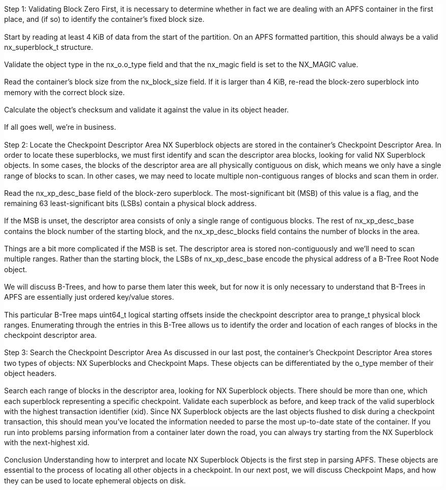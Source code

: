 
Step 1: Validating Block Zero
First, it is necessary to determine whether in fact we are dealing with an APFS container in the first place, and (if so) to identify the container’s fixed block size.

Start by reading at least 4 KiB of data from the start of the partition. On an APFS formatted partition, this should always be a valid nx_superblock_t structure.

Validate the object type in the nx_o.o_type field and that the nx_magic field is set to the NX_MAGIC value.

Read the container’s block size from the nx_block_size field. If it is larger than 4 KiB, re-read the block-zero superblock into memory with the correct block size.

Calculate the object’s checksum and validate it against the value in its object header.

If all goes well, we’re in business.

Step 2: Locate the Checkpoint Descriptor Area
NX Superblock objects are stored in the container’s Checkpoint Descriptor Area. In order to locate these superblocks, we must first identify and scan the descriptor area blocks, looking for valid NX Superblock objects. In some cases, the blocks of the descriptor area are all physically contiguous on disk, which means we only have a single range of blocks to scan. In other cases, we may need to locate multiple non-contiguous ranges of blocks and scan them in order.

Read the nx_xp_desc_base field of the block-zero superblock. The most-significant bit (MSB) of this value is a flag, and the remaining 63 least-significant bits (LSBs) contain a physical block address.

If the MSB is unset, the descriptor area consists of only a single range of contiguous blocks. The rest of nx_xp_desc_base contains the block number of the starting block, and the nx_xp_desc_blocks field contains the number of blocks in the area.

Things are a bit more complicated if the MSB is set. The descriptor area is stored non-contiguously and we’ll need to scan multiple ranges. Rather than the starting block, the LSBs of nx_xp_desc_base encode the physical address of a B-Tree Root Node object.

We will discuss B-Trees, and how to parse them later this week, but for now it is only necessary to understand that B-Trees in APFS are essentially just ordered key/value stores.

This particular B-Tree maps uint64_t logical starting offsets inside the checkpoint descriptor area to prange_t physical block ranges. Enumerating through the entries in this B-Tree allows us to identify the order and location of each ranges of blocks in the checkpoint descriptor area.

Step 3: Search the Checkpoint Descriptor Area
As discussed in our last post, the container’s Checkpoint Descriptor Area stores two types of objects: NX Superblocks and Checkpoint Maps. These objects can be differentiated by the o_type member of their object headers.

Search each range of blocks in the descriptor area, looking for NX Superblock objects. There should be more than one, which each superblock representing a specific checkpoint. Validate each superblock as before, and keep track of the valid superblock with the highest transaction identifier (xid). Since NX Superblock objects are the last objects flushed to disk during a checkpoint transaction, this should mean you’ve located the information needed to parse the most up-to-date state of the container. If you run into problems parsing information from a container later down the road, you can always try starting from the NX Superblock with the next-highest xid.

Conclusion
Understanding how to interpret and locate NX Superblock Objects is the first step in parsing APFS. These objects are essential to the process of locating all other objects in a checkpoint. In our next post, we will discuss Checkpoint Maps, and how they can be used to locate ephemeral objects on disk.

